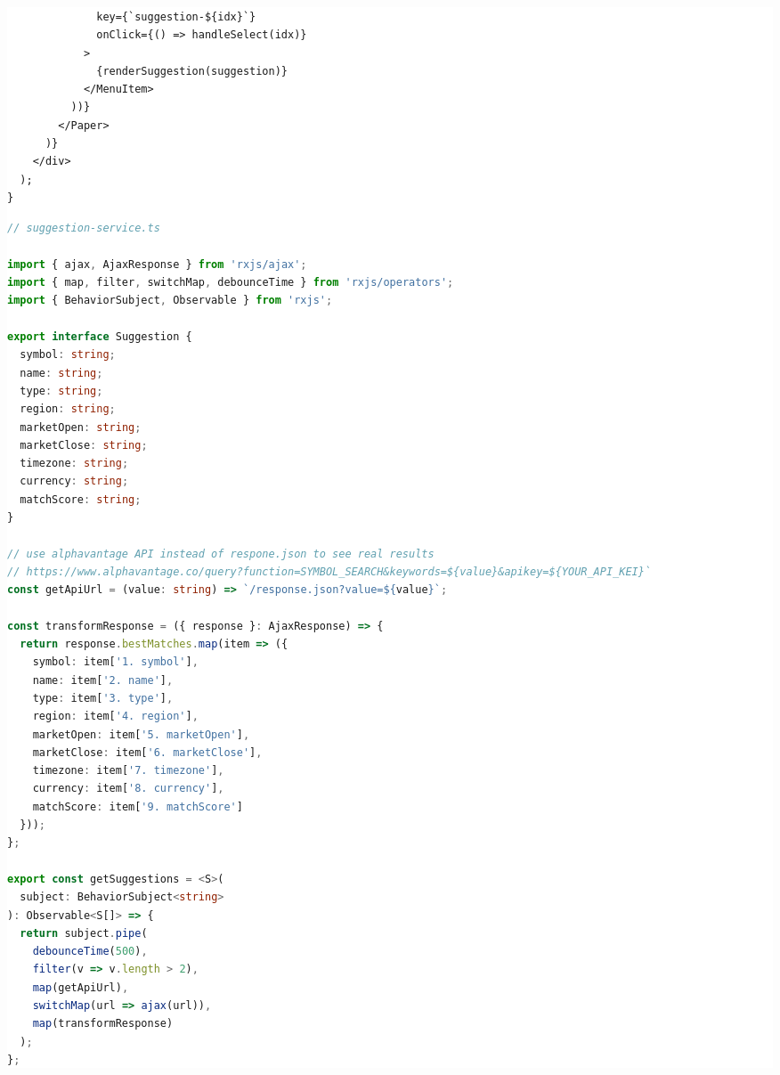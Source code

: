 ```tsx
              key={`suggestion-${idx}`}
              onClick={() => handleSelect(idx)}
            >
              {renderSuggestion(suggestion)}
            </MenuItem>
          ))}
        </Paper>
      )}
    </div>
  );
}
```
  
```ts
// suggestion-service.ts

import { ajax, AjaxResponse } from 'rxjs/ajax';
import { map, filter, switchMap, debounceTime } from 'rxjs/operators';
import { BehaviorSubject, Observable } from 'rxjs';

export interface Suggestion {
  symbol: string;
  name: string;
  type: string;
  region: string;
  marketOpen: string;
  marketClose: string;
  timezone: string;
  currency: string;
  matchScore: string;
}

// use alphavantage API instead of respone.json to see real results
// https://www.alphavantage.co/query?function=SYMBOL_SEARCH&keywords=${value}&apikey=${YOUR_API_KEI}`
const getApiUrl = (value: string) => `/response.json?value=${value}`;

const transformResponse = ({ response }: AjaxResponse) => {
  return response.bestMatches.map(item => ({
    symbol: item['1. symbol'],
    name: item['2. name'],
    type: item['3. type'],
    region: item['4. region'],
    marketOpen: item['5. marketOpen'],
    marketClose: item['6. marketClose'],
    timezone: item['7. timezone'],
    currency: item['8. currency'],
    matchScore: item['9. matchScore']
  }));
};

export const getSuggestions = <S>(
  subject: BehaviorSubject<string>
): Observable<S[]> => {
  return subject.pipe(
    debounceTime(500),
    filter(v => v.length > 2),
    map(getApiUrl),
    switchMap(url => ajax(url)),
    map(transformResponse)
  );
};
```
  